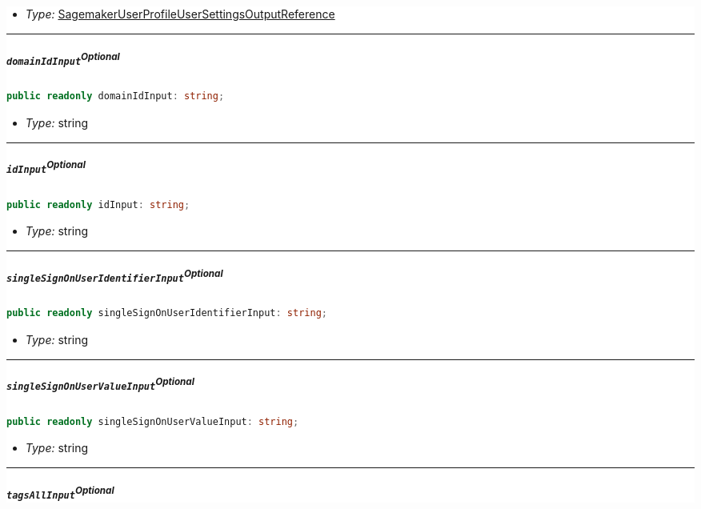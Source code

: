 - *Type:* <a href="#@cdktf/aws-cdk.sagemakerUserProfile.SagemakerUserProfileUserSettingsOutputReference">SagemakerUserProfileUserSettingsOutputReference</a>

---

##### `domainIdInput`<sup>Optional</sup> <a name="domainIdInput" id="@cdktf/aws-cdk.sagemakerUserProfile.SagemakerUserProfile.property.domainIdInput"></a>

```typescript
public readonly domainIdInput: string;
```

- *Type:* string

---

##### `idInput`<sup>Optional</sup> <a name="idInput" id="@cdktf/aws-cdk.sagemakerUserProfile.SagemakerUserProfile.property.idInput"></a>

```typescript
public readonly idInput: string;
```

- *Type:* string

---

##### `singleSignOnUserIdentifierInput`<sup>Optional</sup> <a name="singleSignOnUserIdentifierInput" id="@cdktf/aws-cdk.sagemakerUserProfile.SagemakerUserProfile.property.singleSignOnUserIdentifierInput"></a>

```typescript
public readonly singleSignOnUserIdentifierInput: string;
```

- *Type:* string

---

##### `singleSignOnUserValueInput`<sup>Optional</sup> <a name="singleSignOnUserValueInput" id="@cdktf/aws-cdk.sagemakerUserProfile.SagemakerUserProfile.property.singleSignOnUserValueInput"></a>

```typescript
public readonly singleSignOnUserValueInput: string;
```

- *Type:* string

---

##### `tagsAllInput`<sup>Optional</sup> <a name="tagsAllInput" id="@cdktf/aws-cdk.sagemakerUserProfile.SagemakerUserProfile.property.tagsAllInput"></a>
